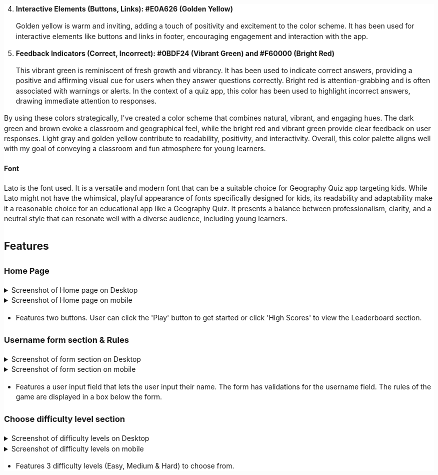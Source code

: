 4. **Interactive Elements (Buttons, Links): #E0A626 (Golden Yellow)**

    Golden yellow is warm and inviting, adding a touch of positivity and excitement to the color scheme. It has been used for interactive elements like buttons and links in footer, encouraging engagement and interaction with the app.

5. **Feedback Indicators (Correct, Incorrect): #0BDF24 (Vibrant Green) and #F60000 (Bright Red)**

    This vibrant green is reminiscent of fresh growth and vibrancy. It has been used to indicate correct answers, providing a positive and affirming visual cue for users when they answer questions correctly.
    Bright red is attention-grabbing and is often associated with warnings or alerts. In the context of a quiz app, this color has been used to highlight incorrect answers, drawing immediate attention to responses.

By using these colors strategically, I've created a color scheme that combines natural, vibrant, and engaging hues. The dark green and brown evoke a classroom and geographical feel, while the bright red and vibrant green provide clear feedback on user responses. Light gray and golden yellow contribute to readability, positivity, and interactivity. Overall, this color palette aligns well with my goal of conveying a classroom and fun atmosphere for young learners.

#### Font

Lato is the font used. It is a versatile and modern font that can be a suitable choice for Geography Quiz app targeting kids. While Lato might not have the whimsical, playful appearance of fonts specifically designed for kids, its readability and adaptability make it a reasonable choice for an educational app like a Geography Quiz. It presents a balance between professionalism, clarity, and a neutral style that can resonate well with a diverse audience, including young learners.

## Features

### Home Page

<details><summary>Screenshot of Home page on Desktop</summary></details>

<details><summary>Screenshot of Home page on mobile</summary></details>

- Features two buttons. User can click the 'Play' button to get started or click 'High Scores' to view the Leaderboard section.

### Username form section & Rules

<details><summary>Screenshot of form section on Desktop</summary></details>

<details><summary>Screenshot of form section on mobile</summary></details>

- Features a user input field that lets the user input their name. The form has validations for the username field. The rules of the game are displayed in a box below the form.

### Choose difficulty level section

<details><summary>Screenshot of difficulty levels on Desktop</summary></details>

<details><summary>Screenshot of difficulty levels on mobile</summary></details>

- Features 3 difficulty levels (Easy, Medium & Hard) to choose from.
